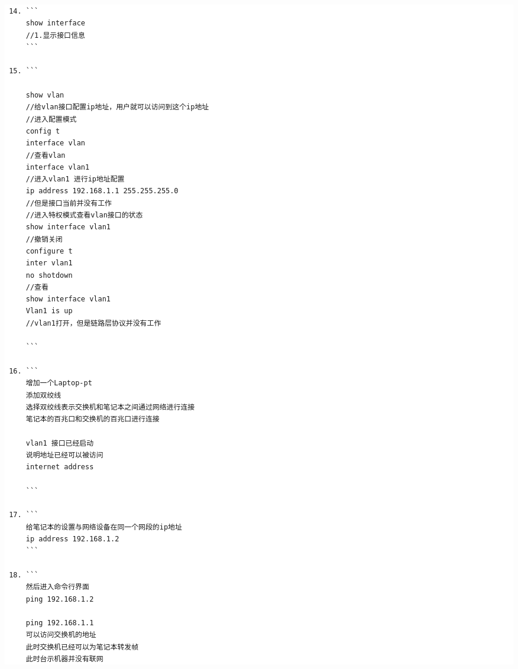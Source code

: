      14. ```
         show interface 
         //1.显示接口信息
         ```

     15. ```
         
         show vlan
         //给vlan接口配置ip地址，用户就可以访问到这个ip地址
         //进入配置模式
         config t
         interface vlan 
         //查看vlan
         interface vlan1
         //进入vlan1 进行ip地址配置
         ip address 192.168.1.1 255.255.255.0
         //但是接口当前并没有工作
         //进入特权模式查看vlan接口的状态
         show interface vlan1
         //撤销关闭
         configure t
         inter vlan1
         no shotdown
         //查看
         show interface vlan1
         Vlan1 is up
         //vlan1打开，但是链路层协议并没有工作
         
         ```

     16. ```
         增加一个Laptop-pt
         添加双绞线
         选择双绞线表示交换机和笔记本之间通过网络进行连接
         笔记本的百兆口和交换机的百兆口进行连接
         
         vlan1 接口已经启动
         说明地址已经可以被访问
         internet address 
         
         ```

     17. ```
         给笔记本的设置与网络设备在同一个网段的ip地址
         ip address 192.168.1.2
         ```

     18. ```
         然后进入命令行界面 
         ping 192.168.1.2
         
         ping 192.168.1.1
         可以访问交换机的地址
         此时交换机已经可以为笔记本转发帧
         此时台示机器并没有联网
         